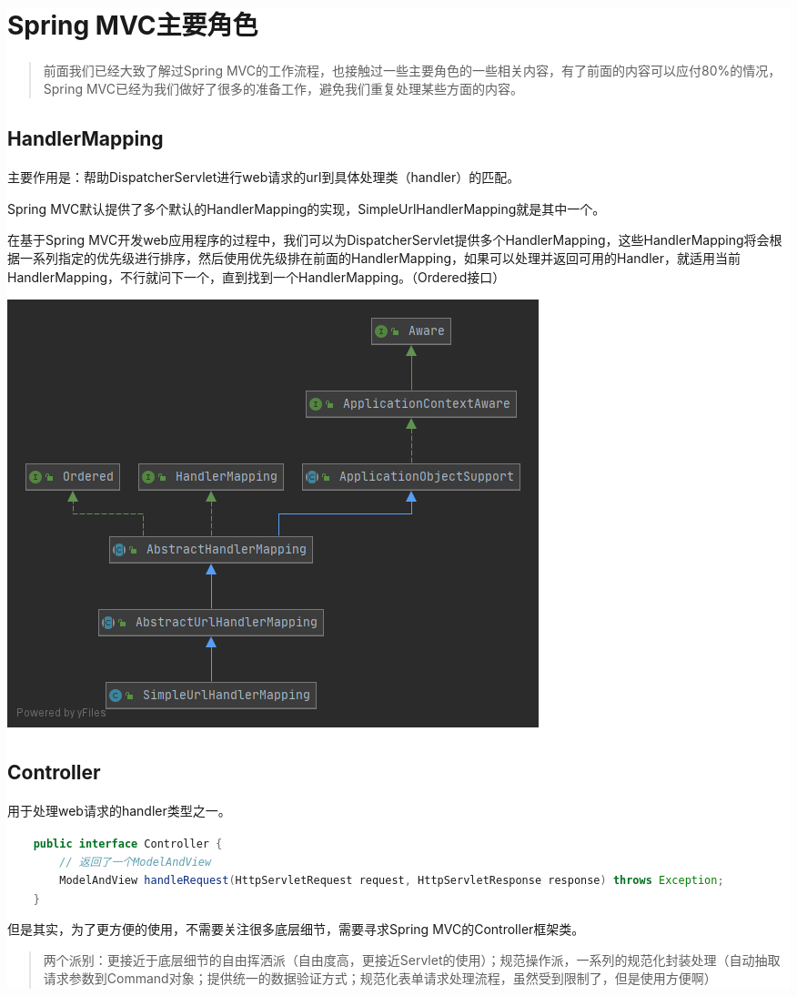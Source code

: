 # Spring MVC主要角色  
>前面我们已经大致了解过Spring MVC的工作流程，也接触过一些主要角色的一些相关内容，有了前面的内容可以应付80%的情况，Spring MVC已经为我们做好了很多的准备工作，避免我们重复处理某些方面的内容。  

## HandlerMapping  
主要作用是：帮助DispatcherServlet进行web请求的url到具体处理类（handler）的匹配。  

Spring MVC默认提供了多个默认的HandlerMapping的实现，SimpleUrlHandlerMapping就是其中一个。  

在基于Spring MVC开发web应用程序的过程中，我们可以为DispatcherServlet提供多个HandlerMapping，这些HandlerMapping将会根据一系列指定的优先级进行排序，然后使用优先级排在前面的HandlerMapping，如果可以处理并返回可用的Handler，就适用当前HandlerMapping，不行就问下一个，直到找到一个HandlerMapping。（Ordered接口）  

![HandlerMapping](./Image/006/HandlerMapping.png)  

## Controller  
用于处理web请求的handler类型之一。  
```java
    public interface Controller {
        // 返回了一个ModelAndView
        ModelAndView handleRequest(HttpServletRequest request, HttpServletResponse response) throws Exception;
    }
```
但是其实，为了更方便的使用，不需要关注很多底层细节，需要寻求Spring MVC的Controller框架类。  
>两个派别：更接近于底层细节的自由挥洒派（自由度高，更接近Servlet的使用）；规范操作派，一系列的规范化封装处理（自动抽取请求参数到Command对象；提供统一的数据验证方式；规范化表单请求处理流程，虽然受到限制了，但是使用方便啊） 

